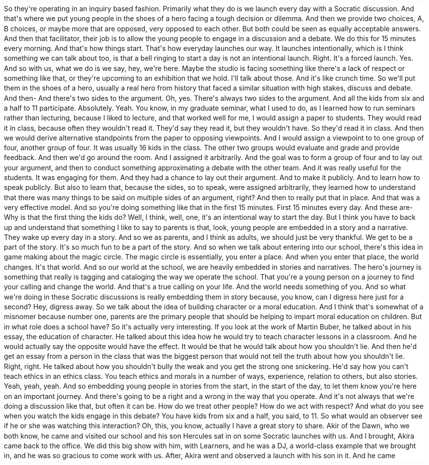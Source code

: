 So they're operating in an inquiry based fashion. Primarily what they do is we launch every day with a Socratic discussion. And that's where we put young people in the shoes of a hero facing a tough decision or dilemma. And then we provide two choices, A, B choices, or maybe more that are opposed, very opposed to each other. But both could be seen as equally acceptable answers. And then that facilitator, their job is to allow the young people to engage in a discussion and a debate. We do this for 15 minutes every morning. And that's how things start. That's how everyday launches our way. It launches intentionally, which is I think something we can talk about too, is that a bell ringing to start a day is not an intentional launch. Right. It's a forced launch. Yes. And so with us, what we do is we say, hey, we're here. Maybe the studio is facing something like there's a lack of respect or something like that, or they're upcoming to an exhibition that we hold. I'll talk about those. And it's like crunch time. So we'll put them in the shoes of a hero, usually a real hero from history that faced a similar situation with high stakes, discuss and debate. And then- And there's two sides to the argument. Oh, yes. There's always two sides to the argument. And all the kids from six and a half to 11 participate. Absolutely. Yeah. You know, in my graduate seminar, what I used to do, as I learned how to run seminars rather than lecturing, because I liked to lecture, and that worked well for me, I would assign a paper to students. They would read it in class, because often they wouldn't read it. They'd say they read it, but they wouldn't have. So they'd read it in class. And then we would derive alternative standpoints from the paper to opposing viewpoints. And I would assign a viewpoint to to one group of four, another group of four. It was usually 16 kids in the class. The other two groups would evaluate and grade and provide feedback. And then we'd go around the room. And I assigned it arbitrarily. And the goal was to form a group of four and to lay out your argument, and then to conduct something approximating a debate with the other team. And it was really useful for the students. It was engaging for them. And they had a chance to lay out their argument. And to make it publicly. And to learn how to speak publicly. But also to learn that, because the sides, so to speak, were assigned arbitrarily, they learned how to understand that there was many things to be said on multiple sides of an argument, right? And then to really put that in place. And that was a very effective model. And so you're doing something like that in the first 15 minutes. First 15 minutes every day. And these are- Why is that the first thing the kids do? Well, I think, well, one, it's an intentional way to start the day. But I think you have to back up and understand that something I like to say to parents is that, look, young people are embedded in a story and a narrative. They wake up every day in a story. And so we as parents, and I think as adults, we should just be very thankful. We get to be a part of the story. It's so much fun to be a part of the story. And so when we talk about entering into our school, there's this idea in game making about the magic circle. The magic circle is essentially, you enter a place. And when you enter that place, the world changes. It's that world. And so our world at the school, we are heavily embedded in stories and narratives. The hero's journey is something that really is tagging and cataloging the way we operate the school. That you're a young person on a journey to find your calling and change the world. And that's a true calling on your life. And the world needs something of you. And so what we're doing in these Socratic discussions is really embedding them in story because, you know, can I digress here just for a second? Hey, digress away. So we talk about the idea of building character or a moral education. And I think that's somewhat of a misnomer because number one, parents are the primary people that should be helping to impart moral education on children. But in what role does a school have? So it's actually very interesting. If you look at the work of Martin Buber, he talked about in his essay, the education of character. He talked about this idea how he would try to teach character lessons in a classroom. And he would actually say the opposite would have the effect. It would be that he would talk about how you shouldn't lie. And then he'd get an essay from a person in the class that was the biggest person that would not tell the truth about how you shouldn't lie. Right, right. He talked about how you shouldn't bully the weak and you get the strong one snickering. He'd say how you can't teach ethics in an ethics class. You teach ethics and morals in a number of ways, experience, relation to others, but also stories. Yeah, yeah, yeah. And so embedding young people in stories from the start, in the start of the day, to let them know you're here on an important journey. And there's going to be a right and a wrong in the way that you operate. And it's not always that we're doing a discussion like that, but often it can be. How do we treat other people? How do we act with respect? And what do you see when you watch the kids engage in this debate? You have kids from six and a half, you said, to 11. So what would an observer see if he or she was watching this interaction? Oh, this, you know, actually I have a great story to share. Akir of the Dawn, who we both know, he came and visited our school and his son Hercules sat in on some Socratic launches with us. And I brought, Akira came back to the office. We did this big show with him, with Learners, and he was a DJ, a world-class example that we brought in, and he was so gracious to come work with us. After, Akira went and observed a launch with his son in it. And he came